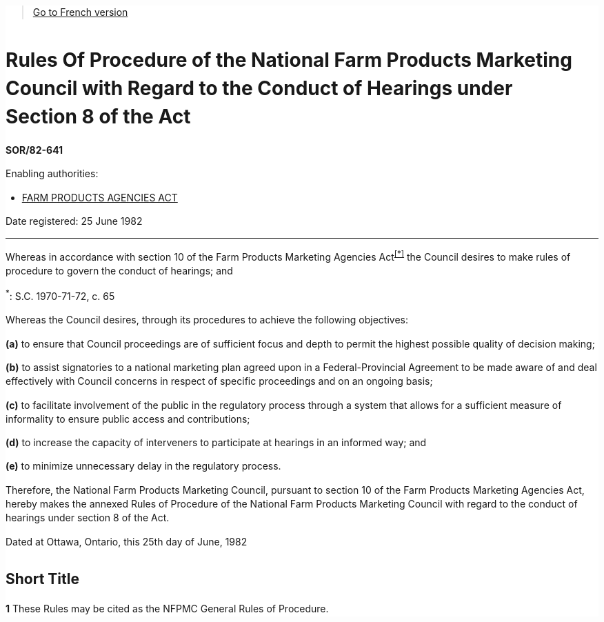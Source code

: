 > [Go to French version](/fr/Règlements/Décrets,%20ordonnances%20et%20règlements%20statutaires/82/641.md)

# Rules Of Procedure of the National Farm Products Marketing Council with Regard to the Conduct of Hearings under Section 8 of the Act

**SOR/82-641**

Enabling authorities: 
- [FARM PRODUCTS AGENCIES ACT](/en/Acts/Revised%20Statutes%20of%20Canada/F/F-4.md)

Date registered: 25 June 1982

----------

Whereas in accordance with section 10 of the Farm Products Marketing Agencies Act<sup><a href='#fn_1e'>[*]</a></sup> the Council desires to make rules of procedure to govern the conduct of hearings; and

<a name='fn_1e'><sup>*</sup></a>: S.C. 1970-71-72, c. 65<br />

Whereas the Council desires, through its procedures to achieve the following objectives:

**(a)** to ensure that Council proceedings are of sufficient focus and depth to permit the highest possible quality of decision making;



**(b)** to assist signatories to a national marketing plan agreed upon in a Federal-Provincial Agreement to be made aware of and deal effectively with Council concerns in respect of specific proceedings and on an ongoing basis;



**(c)** to facilitate involvement of the public in the regulatory process through a system that allows for a sufficient measure of informality to ensure public access and contributions;



**(d)** to increase the capacity of interveners to participate at hearings in an informed way; and



**(e)** to minimize unnecessary delay in the regulatory process.



Therefore, the National Farm Products Marketing Council, pursuant to section 10 of the Farm Products Marketing Agencies Act, hereby makes the annexed Rules of Procedure of the National Farm Products Marketing Council with regard to the conduct of hearings under section 8 of the Act.

Dated at Ottawa, Ontario, this 25th day of June, 1982




## Short Title


**1** These Rules may be cited as the NFPMC General Rules of Procedure.

